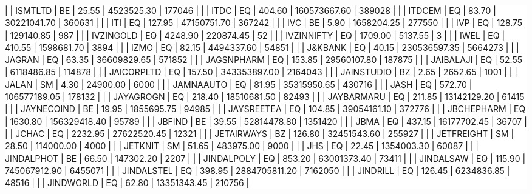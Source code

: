 |  | ISMTLTD | BE | 25.55 | 4523525.30 | 177046 |
|  | ITDC | EQ | 404.60 | 160573667.60 | 389028 |
|  | ITDCEM | EQ | 83.70 | 30221041.70 | 360631 |
|  | ITI | EQ | 127.95 | 47150751.70 | 367242 |
|  | IVC | BE | 5.90 | 1658204.25 | 277550 |
|  | IVP | EQ | 128.75 | 129140.85 | 987 |
|  | IVZINGOLD | EQ | 4248.90 | 220874.45 | 52 |
|  | IVZINNIFTY | EQ | 1709.00 | 5137.55 | 3 |
|  | IWEL | EQ | 410.55 | 1598681.70 | 3894 |
|  | IZMO | EQ | 82.15 | 4494337.60 | 54851 |
|  | J&KBANK | EQ | 40.15 | 230536597.35 | 5664273 |
|  | JAGRAN | EQ | 63.35 | 36609829.65 | 571852 |
|  | JAGSNPHARM | EQ | 153.85 | 29560107.80 | 187875 |
|  | JAIBALAJI | EQ | 52.55 | 6118486.85 | 114878 |
|  | JAICORPLTD | EQ | 157.50 | 343353897.00 | 2164043 |
|  | JAINSTUDIO | BZ | 2.65 | 2652.65 | 1001 |
|  | JALAN | SM | 4.30 | 24900.00 | 6000 |
|  | JAMNAAUTO | EQ | 81.95 | 35315950.65 | 430716 |
|  | JASH | EQ | 572.70 | 106577189.05 | 178132 |
|  | JAYAGROGN | EQ | 218.40 | 18510681.50 | 82493 |
|  | JAYBARMARU | EQ | 211.85 | 13142129.20 | 61415 |
|  | JAYNECOIND | BE | 19.95 | 1855695.75 | 94985 |
|  | JAYSREETEA | EQ | 104.85 | 39054161.10 | 372776 |
|  | JBCHEPHARM | EQ | 1630.80 | 156329418.40 | 95789 |
|  | JBFIND | BE | 39.55 | 52814478.80 | 1351420 |
|  | JBMA | EQ | 437.15 | 16177702.45 | 36707 |
|  | JCHAC | EQ | 2232.95 | 27622520.45 | 12321 |
|  | JETAIRWAYS | BZ | 126.80 | 32451543.60 | 255927 |
|  | JETFREIGHT | SM | 28.50 | 114000.00 | 4000 |
|  | JETKNIT | SM | 51.65 | 483975.00 | 9000 |
|  | JHS | EQ | 22.45 | 1354003.30 | 60087 |
|  | JINDALPHOT | BE | 66.50 | 147302.20 | 2207 |
|  | JINDALPOLY | EQ | 853.20 | 63001373.40 | 73411 |
|  | JINDALSAW | EQ | 115.90 | 745067912.90 | 6455071 |
|  | JINDALSTEL | EQ | 398.95 | 2884705811.20 | 7162050 |
|  | JINDRILL | EQ | 126.45 | 6234836.85 | 48516 |
|  | JINDWORLD | EQ | 62.80 | 13351343.45 | 210756 |